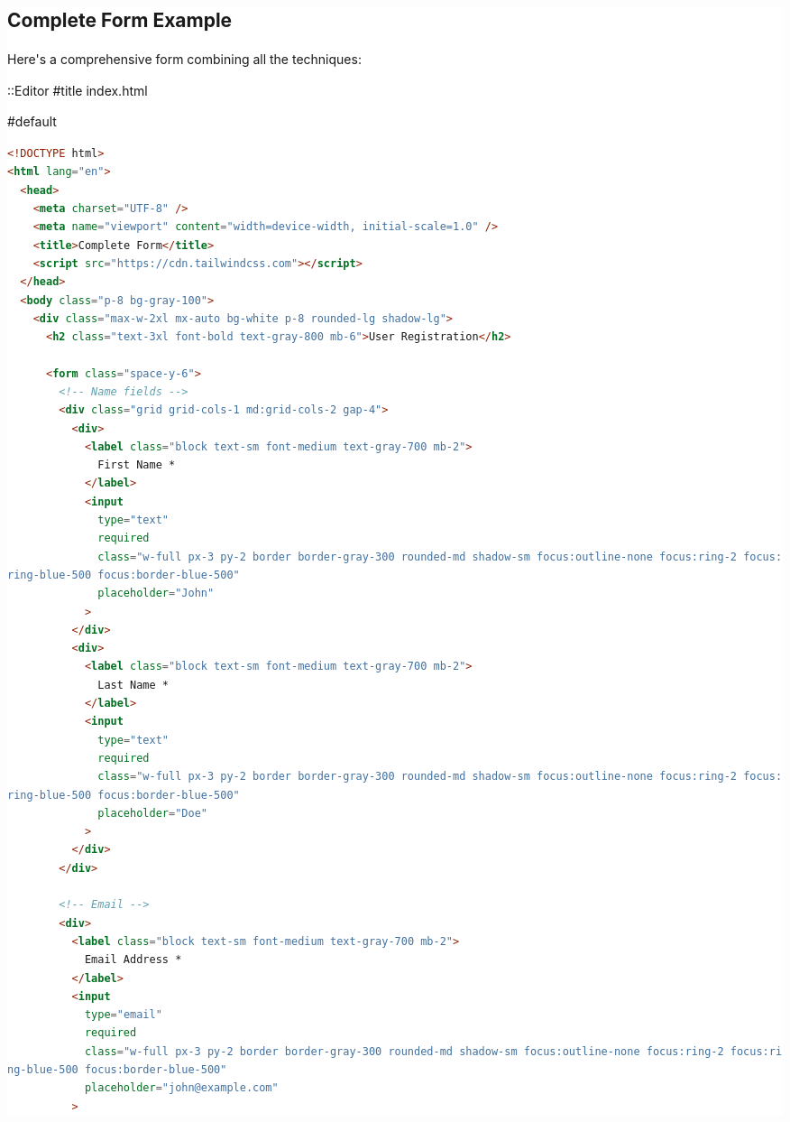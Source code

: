 ## Complete Form Example

Here's a comprehensive form combining all the techniques:

::Editor
#title
index.html

#default

```html
<!DOCTYPE html>
<html lang="en">
  <head>
    <meta charset="UTF-8" />
    <meta name="viewport" content="width=device-width, initial-scale=1.0" />
    <title>Complete Form</title>
    <script src="https://cdn.tailwindcss.com"></script>
  </head>
  <body class="p-8 bg-gray-100">
    <div class="max-w-2xl mx-auto bg-white p-8 rounded-lg shadow-lg">
      <h2 class="text-3xl font-bold text-gray-800 mb-6">User Registration</h2>
      
      <form class="space-y-6">
        <!-- Name fields -->
        <div class="grid grid-cols-1 md:grid-cols-2 gap-4">
          <div>
            <label class="block text-sm font-medium text-gray-700 mb-2">
              First Name *
            </label>
            <input 
              type="text" 
              required
              class="w-full px-3 py-2 border border-gray-300 rounded-md shadow-sm focus:outline-none focus:ring-2 focus:ring-blue-500 focus:border-blue-500"
              placeholder="John"
            >
          </div>
          <div>
            <label class="block text-sm font-medium text-gray-700 mb-2">
              Last Name *
            </label>
            <input 
              type="text" 
              required
              class="w-full px-3 py-2 border border-gray-300 rounded-md shadow-sm focus:outline-none focus:ring-2 focus:ring-blue-500 focus:border-blue-500"
              placeholder="Doe"
            >
          </div>
        </div>
        
        <!-- Email -->
        <div>
          <label class="block text-sm font-medium text-gray-700 mb-2">
            Email Address *
          </label>
          <input 
            type="email" 
            required
            class="w-full px-3 py-2 border border-gray-300 rounded-md shadow-sm focus:outline-none focus:ring-2 focus:ring-blue-500 focus:border-blue-500"
            placeholder="john@example.com"
          >
```